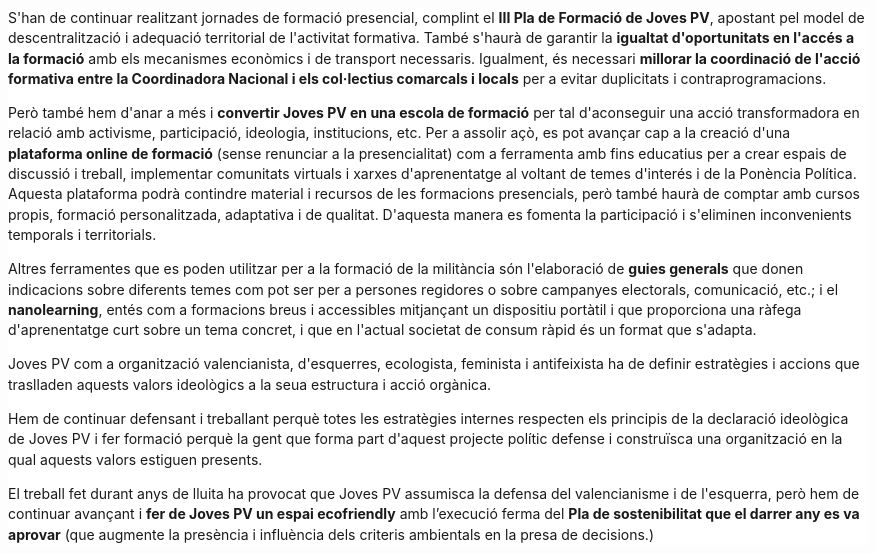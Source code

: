 </amendable>
<amendable id="1_4_3">

S'han de continuar realitzant jornades de formació presencial, complint el **III Pla de Formació de Joves PV**, apostant pel model de descentralització i adequació territorial de l'activitat formativa. També s'haurà de garantir la **igualtat d'oportunitats en l'accés a la formació** amb els mecanismes econòmics i de transport necessaris. Igualment, és necessari **millorar la coordinació de l'acció formativa entre la Coordinadora Nacional i els col·lectius comarcals i locals** per a evitar duplicitats i contraprogramacions.

</amendable>
<amendable id="1_4_4">

Però també hem d'anar a més i **convertir Joves PV en una escola de formació** per tal d'aconseguir una acció transformadora en relació amb activisme, participació, ideologia, institucions, etc. Per a assolir açò, es pot avançar cap a la creació d'una **plataforma online de formació** (sense renunciar a la presencialitat) com a ferramenta amb fins educatius per a crear espais de discussió i treball, implementar comunitats virtuals i xarxes d'aprenentatge al voltant de temes d'interés i de la Ponència Política. Aquesta plataforma podrà contindre material i recursos de les formacions presencials, però també haurà de comptar amb cursos propis, formació personalitzada, adaptativa i de qualitat. D'aquesta manera es fomenta la participació i s'eliminen inconvenients temporals i territorials.

</amendable>
<amendable id="1_4_5">

Altres ferramentes que es poden utilitzar per a la formació de la militància són l'elaboració de **guies generals** que donen indicacions sobre diferents temes com pot ser per a persones regidores o sobre campanyes electorals, comunicació, etc.; i el **nanolearning**, entés com a formacions breus i accessibles mitjançant un dispositiu portàtil i que proporciona una ràfega d'aprenentatge curt sobre un tema concret, i que en l'actual societat de consum ràpid és un format que s'adapta.

</amendable>
</amendable-section>
<amendable-section id="1_5" title="1.5. Coherència política" level="3">
<amendable id="1_5_1">

Joves PV com a organització valencianista, d'esquerres, ecologista, feminista i antifeixista ha de definir estratègies i accions que traslladen aquests valors ideològics a la seua estructura i acció orgànica.

</amendable>
<amendable id="1_5_2">

Hem de continuar defensant i treballant perquè totes les estratègies internes respecten els principis de la declaració ideològica de Joves PV i fer formació perquè la gent que forma part d'aquest projecte polític defense i construïsca una organització en la qual aquests valors estiguen presents.

</amendable>
<amendable id="1_5_3">

El treball fet durant anys de lluita ha provocat que Joves PV assumisca la defensa del valencianisme i de l'esquerra, però hem de continuar avançant i **fer de  Joves PV un espai ecofriendly** amb l’execució ferma del **Pla de sostenibilitat que el darrer any es va aprovar** (que augmente la presència i influència dels criteris ambientals en la presa de decisions.)

</amendable>
<amendable id="1_5_4">

